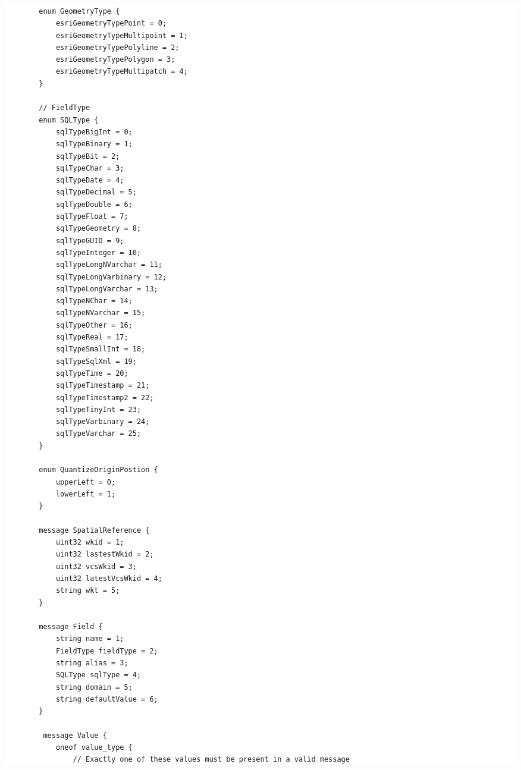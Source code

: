 ```
		enum GeometryType {
			esriGeometryTypePoint = 0;
			esriGeometryTypeMultipoint = 1;
			esriGeometryTypePolyline = 2;
			esriGeometryTypePolygon = 3;
			esriGeometryTypeMultipatch = 4;
		}

		// FieldType
		enum SQLType {
			sqlTypeBigInt = 0;
			sqlTypeBinary = 1;
			sqlTypeBit = 2;
			sqlTypeChar = 3;
			sqlTypeDate = 4;
			sqlTypeDecimal = 5;
			sqlTypeDouble = 6;
			sqlTypeFloat = 7;
			sqlTypeGeometry = 8;
			sqlTypeGUID = 9;
			sqlTypeInteger = 10;
			sqlTypeLongNVarchar = 11;
			sqlTypeLongVarbinary = 12;
			sqlTypeLongVarchar = 13;
			sqlTypeNChar = 14;
			sqlTypeNVarchar = 15;
			sqlTypeOther = 16;
			sqlTypeReal = 17;
			sqlTypeSmallInt = 18;
			sqlTypeSqlXml = 19;
			sqlTypeTime = 20;
			sqlTypeTimestamp = 21;
			sqlTypeTimestamp2 = 22;
			sqlTypeTinyInt = 23;
			sqlTypeVarbinary = 24;
			sqlTypeVarchar = 25;
		}

		enum QuantizeOriginPostion {
			upperLeft = 0;
			lowerLeft = 1;
		}

		message SpatialReference {
			uint32 wkid = 1;
			uint32 lastestWkid = 2;
			uint32 vcsWkid = 3;
			uint32 latestVcsWkid = 4;
			string wkt = 5;
		}

		message Field {
			string name = 1; 
			FieldType fieldType = 2;
			string alias = 3; 
			SQLType sqlType = 4;
			string domain = 5; 
			string defaultValue = 6;
		}

		 message Value {
			oneof value_type {
				// Exactly one of these values must be present in a valid message
```